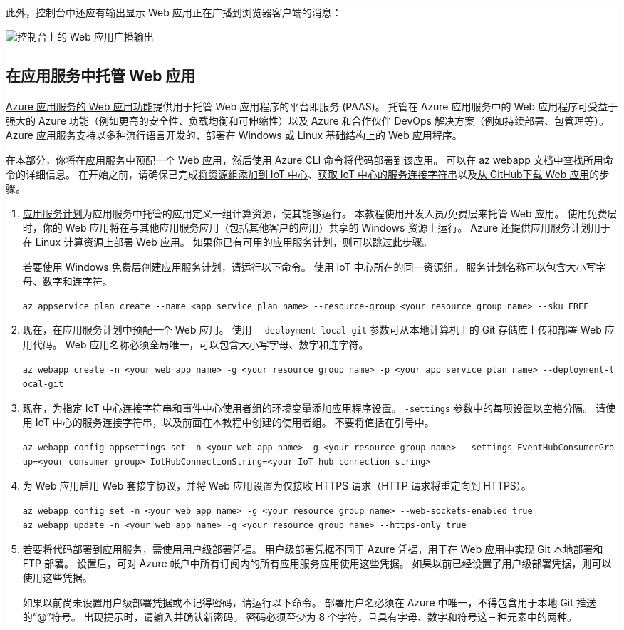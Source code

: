 此外，控制台中还应有输出显示 Web 应用正在广播到浏览器客户端的消息：  

![控制台上的 Web 应用广播输出](./media/iot-hub-live-data-visualization-in-web-apps/web-app-console-broadcast.png)

## <a name="host-the-web-app-in-app-service"></a>在应用服务中托管 Web 应用

[Azure 应用服务的 Web 应用功能](https://docs.microsoft.com/azure/app-service/overview)提供用于托管 Web 应用程序的平台即服务 (PAAS)。 托管在 Azure 应用服务中的 Web 应用程序可受益于强大的 Azure 功能（例如更高的安全性、负载均衡和可伸缩性）以及 Azure 和合作伙伴 DevOps 解决方案（例如持续部署、包管理等）。 Azure 应用服务支持以多种流行语言开发的、部署在 Windows 或 Linux 基础结构上的 Web 应用程序。

在本部分，你将在应用服务中预配一个 Web 应用，然后使用 Azure CLI 命令将代码部署到该应用。 可以在 [az webapp](https://docs.microsoft.com/cli/azure/webapp?view=azure-cli-latest) 文档中查找所用命令的详细信息。 在开始之前，请确保已完成[将资源组添加到 IoT 中心](#add-a-consumer-group-to-your-iot-hub)、[获取 IoT 中心的服务连接字符串](#get-a-service-connection-string-for-your-iot-hub)以及[从 GitHub下载 Web 应用](#download-the-web-app-from-github)的步骤。

1. [应用服务计划](https://docs.microsoft.com/azure/app-service/overview-hosting-plans)为应用服务中托管的应用定义一组计算资源，使其能够运行。 本教程使用开发人员/免费层来托管 Web 应用。 使用免费层时，你的 Web 应用将在与其他应用服务应用（包括其他客户的应用）共享的 Windows 资源上运行。 Azure 还提供应用服务计划用于在 Linux 计算资源上部署 Web 应用。 如果你已有可用的应用服务计划，则可以跳过此步骤。

   若要使用 Windows 免费层创建应用服务计划，请运行以下命令。 使用 IoT 中心所在的同一资源组。 服务计划名称可以包含大小写字母、数字和连字符。

   ```azurecli-interactive
   az appservice plan create --name <app service plan name> --resource-group <your resource group name> --sku FREE
   ```

2. 现在，在应用服务计划中预配一个 Web 应用。 使用 `--deployment-local-git` 参数可从本地计算机上的 Git 存储库上传和部署 Web 应用代码。 Web 应用名称必须全局唯一，可以包含大小写字母、数字和连字符。

   ```azurecli-interactive
   az webapp create -n <your web app name> -g <your resource group name> -p <your app service plan name> --deployment-local-git
   ```

3. 现在，为指定 IoT 中心连接字符串和事件中心使用者组的环境变量添加应用程序设置。 `-settings` 参数中的每项设置以空格分隔。 请使用 IoT 中心的服务连接字符串，以及前面在本教程中创建的使用者组。 不要将值括在引号中。

   ```azurecli-interactive
   az webapp config appsettings set -n <your web app name> -g <your resource group name> --settings EventHubConsumerGroup=<your consumer group> IotHubConnectionString=<your IoT hub connection string>
   ```

4. 为 Web 应用启用 Web 套接字协议，并将 Web 应用设置为仅接收 HTTPS 请求（HTTP 请求将重定向到 HTTPS）。

   ```azurecli-interactive
   az webapp config set -n <your web app name> -g <your resource group name> --web-sockets-enabled true
   az webapp update -n <your web app name> -g <your resource group name> --https-only true
   ```

5. 若要将代码部署到应用服务，需使用[用户级部署凭据](https://docs.microsoft.com/azure/app-service/deploy-configure-credentials)。 用户级部署凭据不同于 Azure 凭据，用于在 Web 应用中实现 Git 本地部署和 FTP 部署。 设置后，可对 Azure 帐户中所有订阅内的所有应用服务应用使用这些凭据。 如果以前已经设置了用户级部署凭据，则可以使用这些凭据。

   如果以前尚未设置用户级部署凭据或不记得密码，请运行以下命令。 部署用户名必须在 Azure 中唯一，不得包含用于本地 Git 推送的“@”符号。 出现提示时，请输入并确认新密码。 密码必须至少为 8 个字符，且具有字母、数字和符号这三种元素中的两种。
